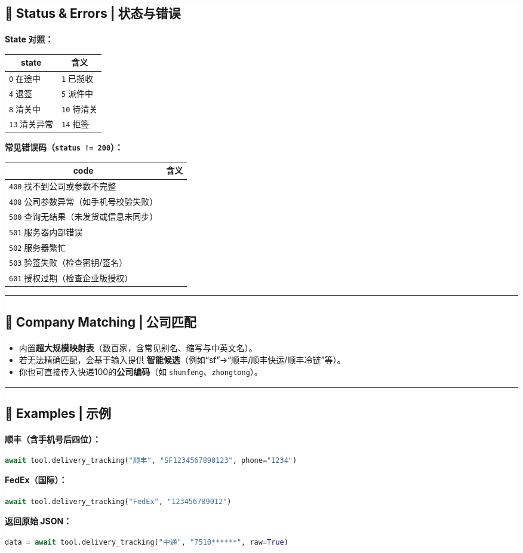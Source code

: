 
## 🧩 Status & Errors | 状态与错误

**State 对照：**

| state | 含义 |
|---|---|
| `0` 在途中 | `1` 已揽收 | `2` 疑难件 | `3` 已签收 |
| `4` 退签 | `5` 派件中 | `6` 退回 | `7` 转投 |
| `8` 清关中 | `10` 待清关 | `11` 清关中 | `12` 已清关 |
| `13` 清关异常 | `14` 拒签 |

**常见错误码（`status != 200`）：**

| code | 含义 |
|---|---|
| `400` 找不到公司或参数不完整 |
| `408` 公司参数异常（如手机号校验失败） |
| `500` 查询无结果（未发货或信息未同步） |
| `501` 服务器内部错误 |
| `502` 服务器繁忙 |
| `503` 验签失败（检查密钥/签名） |
| `601` 授权过期（检查企业版授权） |

---

## 🔎 Company Matching | 公司匹配

- 内置**超大规模映射表**（数百家，含常见别名、缩写与中英文名）。  
- 若无法精确匹配，会基于输入提供 **智能候选**（例如“sf”→“顺丰/顺丰快运/顺丰冷链”等）。  
- 你也可直接传入快递100的**公司编码**（如 `shunfeng`、`zhongtong`）。

---

## 🧪 Examples | 示例

**顺丰（含手机号后四位）：**
```python
await tool.delivery_tracking("顺丰", "SF1234567890123", phone="1234")
```

**FedEx（国际）：**
```python
await tool.delivery_tracking("FedEx", "123456789012")
```

**返回原始 JSON：**
```python
data = await tool.delivery_tracking("中通", "7510******", raw=True)
```

